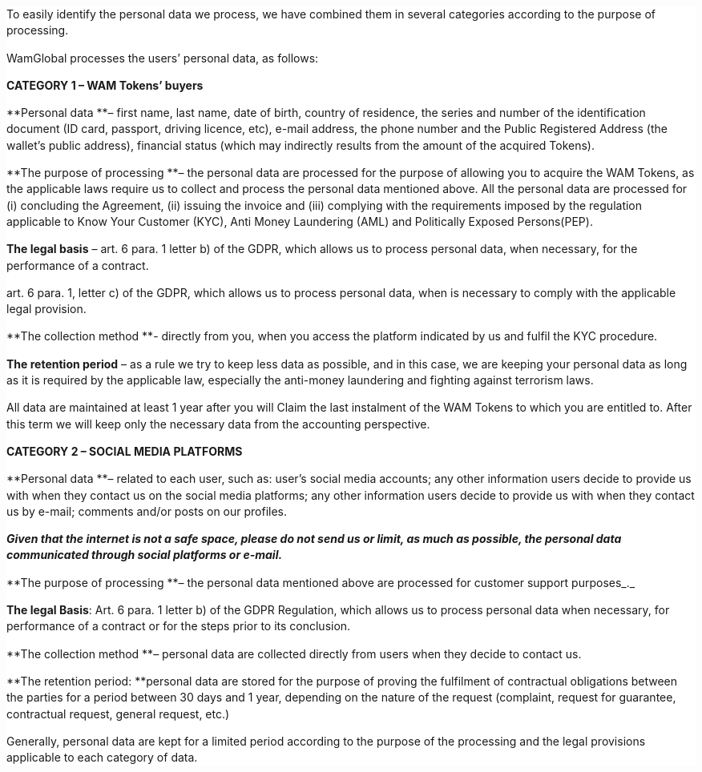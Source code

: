 To easily identify the personal data we process, we have combined them in several categories according to the purpose of processing.

WamGlobal processes the users’ personal data, as follows:

**CATEGORY 1 – WAM Tokens’ buyers**

**Personal data **– first name, last name, date of birth, country of residence, the series and number of the identification document (ID card, passport, driving licence, etc), e-mail address, the phone number and the Public Registered Address (the wallet’s public address), financial status (which may indirectly results from the amount of the acquired Tokens).

**The purpose of processing **– the personal data are processed for the purpose of allowing you to acquire the WAM Tokens, as the applicable laws require us to collect and process the personal data mentioned above. All the personal data are processed for (i) concluding the Agreement, (ii) issuing the invoice and (iii) complying with the requirements imposed by the regulation applicable to Know Your Customer (KYC), Anti Money Laundering (AML) and Politically Exposed Persons(PEP).

**The legal basis** – art. 6 para. 1 letter b) of the GDPR, which allows us to process personal data, when necessary, for the performance of a contract.

art. 6 para. 1, letter c) of the GDPR, which allows us to process personal data, when is necessary to comply with the applicable legal provision.

**The collection method **- directly from you, when you access the platform indicated by us and fulfil the KYC procedure.

**The retention period** – as a rule we try to keep less data as possible, and in this case, we are keeping your personal data as long as it is required by the applicable law, especially the anti-money laundering and fighting against terrorism laws.

All data are maintained at least 1 year after you will Claim the last instalment of the WAM Tokens to which you are entitled to. After this term we will keep only the necessary data from the accounting perspective.

**CATEGORY 2 – SOCIAL MEDIA PLATFORMS**

**Personal data **– related to each user, such as: user’s social media accounts; any other information users decide to provide us with when they contact us on the social media platforms; any other information users decide to provide us with when they contact us by e-mail; comments and/or posts on our profiles.

_**Given that the internet is not a safe space, please do not send us or limit, as much as possible, the personal data communicated through social platforms or e-mail.**_

**The purpose of processing **– the personal data mentioned above are processed for customer support purposes_._

**The legal Basis**: Art. 6 para. 1 letter b) of the GDPR Regulation, which allows us to process personal data when necessary, for performance of a contract or for the steps prior to its conclusion.

**The collection method **– personal data are collected directly from users when they decide to contact us.

**The retention period: **personal data are stored for the purpose of proving the fulfilment of contractual obligations between the parties for a period between 30 days and 1 year, depending on the nature of the request (complaint, request for guarantee, contractual request, general request, etc.)

Generally, personal data are kept for a limited period according to the purpose of the processing and the legal provisions applicable to each category of data.

